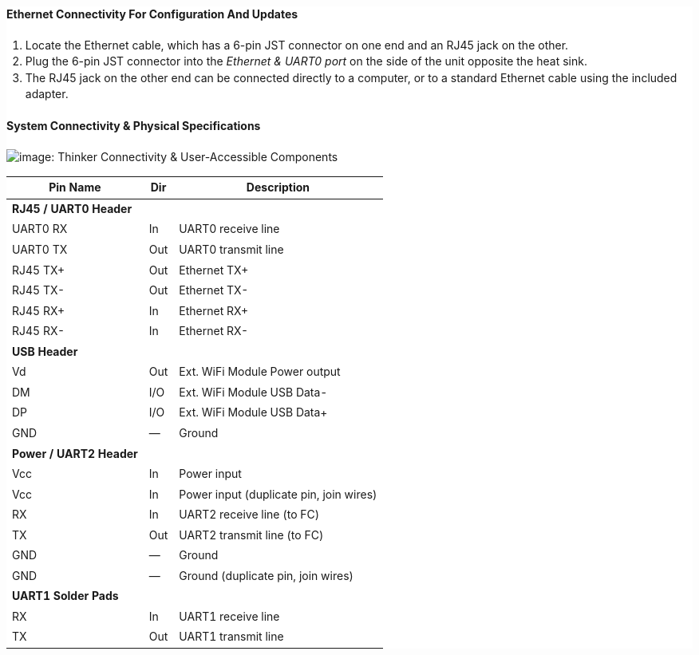 #### Ethernet Connectivity For Configuration And Updates

1. Locate the Ethernet cable, which has a 6-pin JST connector on one end and an RJ45 jack on the other.
2. Plug the 6-pin JST connector into the *Ethernet & UART0 port* on the side of the unit opposite the heat sink.
3. The RJ45 jack on the other end can be connected directly to a computer, or to a standard Ethernet cable using the included adapter.

#### System Connectivity & Physical Specifications

![image: Thinker Connectivity & User-Accessible Components](/images/aio-thinker/thinker-connectivity.png "Thinker Connectivity & User-Accessible Components")

| Pin Name    | Dir  | Description                                                    |
|-------------|------|----------------------------------------------------------------|
| **RJ45 / UART0 Header**                                                         | | |
| UART0 RX    | In   | UART0 receive line                                             |
| UART0 TX    | Out  | UART0 transmit line                                            |
| RJ45 TX+    | Out  | Ethernet TX+                                                   |
| RJ45 TX-    | Out  | Ethernet TX-                                                   |
| RJ45 RX+    | In   | Ethernet RX+                                                   |
| RJ45 RX-    | In   | Ethernet RX-                                                   |
| **USB Header**                                                                  | | |
| Vd          | Out  | Ext. WiFi Module Power output                                  |
| DM          | I/O  | Ext. WiFi Module USB Data-                                     |
| DP          | I/O  | Ext. WiFi Module USB Data+                                     |
| GND         | —    | Ground                                                         |
| **Power / UART2 Header**                                                        | | |
| Vcc         | In   | Power input                                                    |
| Vcc         | In   | Power input (duplicate pin, join wires)                        |
| RX          | In   | UART2 receive line (to FC)                                     |
| TX          | Out  | UART2 transmit line (to FC)                                    |
| GND         | —    | Ground                                                         |
| GND         | —    | Ground (duplicate pin, join wires)                             |
| **UART1 Solder Pads**                                                           | | |
| RX          | In   | UART1 receive line                                             |
| TX          | Out  | UART1 transmit line                                            |
